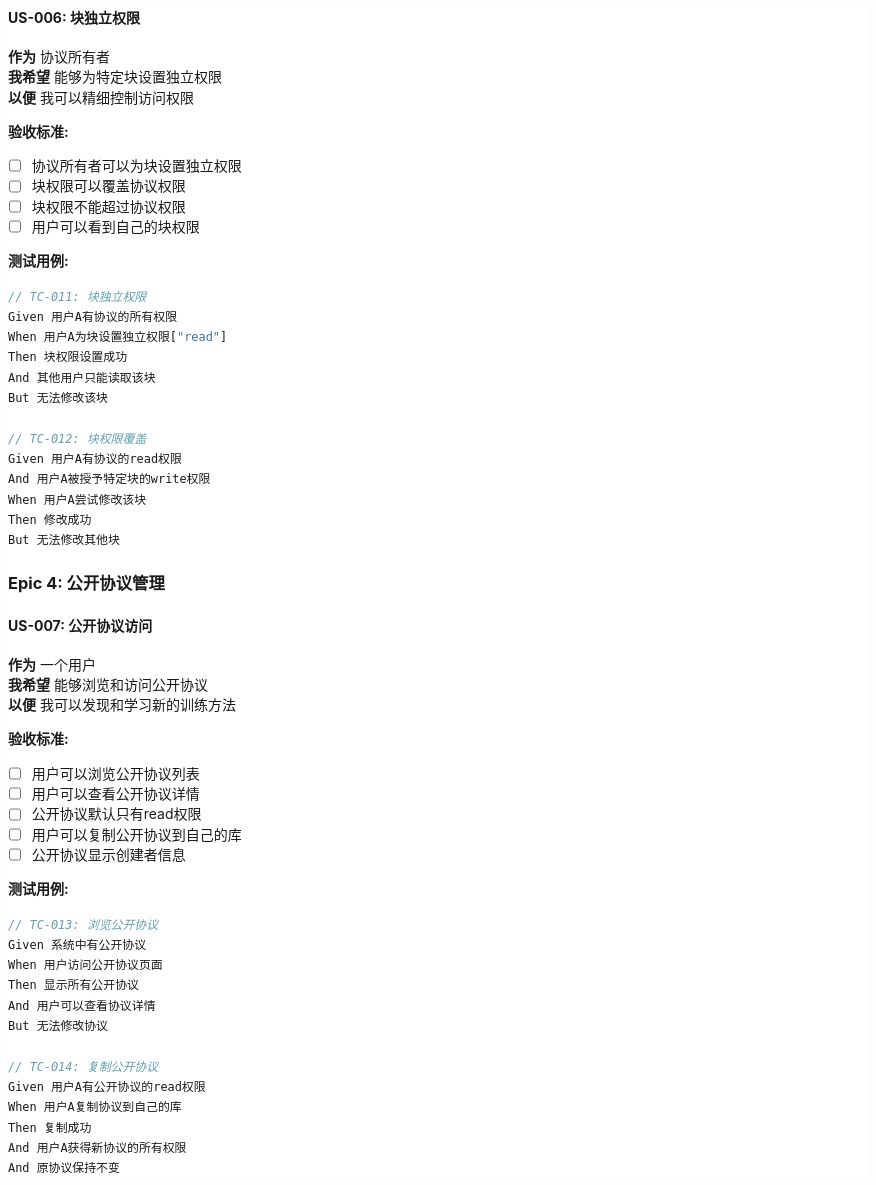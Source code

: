 #### US-006: 块独立权限
**作为** 协议所有者  
**我希望** 能够为特定块设置独立权限  
**以便** 我可以精细控制访问权限

**验收标准:**
- [ ] 协议所有者可以为块设置独立权限
- [ ] 块权限可以覆盖协议权限
- [ ] 块权限不能超过协议权限
- [ ] 用户可以看到自己的块权限

**测试用例:**
```typescript
// TC-011: 块独立权限
Given 用户A有协议的所有权限
When 用户A为块设置独立权限["read"]
Then 块权限设置成功
And 其他用户只能读取该块
But 无法修改该块

// TC-012: 块权限覆盖
Given 用户A有协议的read权限
And 用户A被授予特定块的write权限
When 用户A尝试修改该块
Then 修改成功
But 无法修改其他块
```

### Epic 4: 公开协议管理

#### US-007: 公开协议访问
**作为** 一个用户  
**我希望** 能够浏览和访问公开协议  
**以便** 我可以发现和学习新的训练方法

**验收标准:**
- [ ] 用户可以浏览公开协议列表
- [ ] 用户可以查看公开协议详情
- [ ] 公开协议默认只有read权限
- [ ] 用户可以复制公开协议到自己的库
- [ ] 公开协议显示创建者信息

**测试用例:**
```typescript
// TC-013: 浏览公开协议
Given 系统中有公开协议
When 用户访问公开协议页面
Then 显示所有公开协议
And 用户可以查看协议详情
But 无法修改协议

// TC-014: 复制公开协议
Given 用户A有公开协议的read权限
When 用户A复制协议到自己的库
Then 复制成功
And 用户A获得新协议的所有权限
And 原协议保持不变
```
